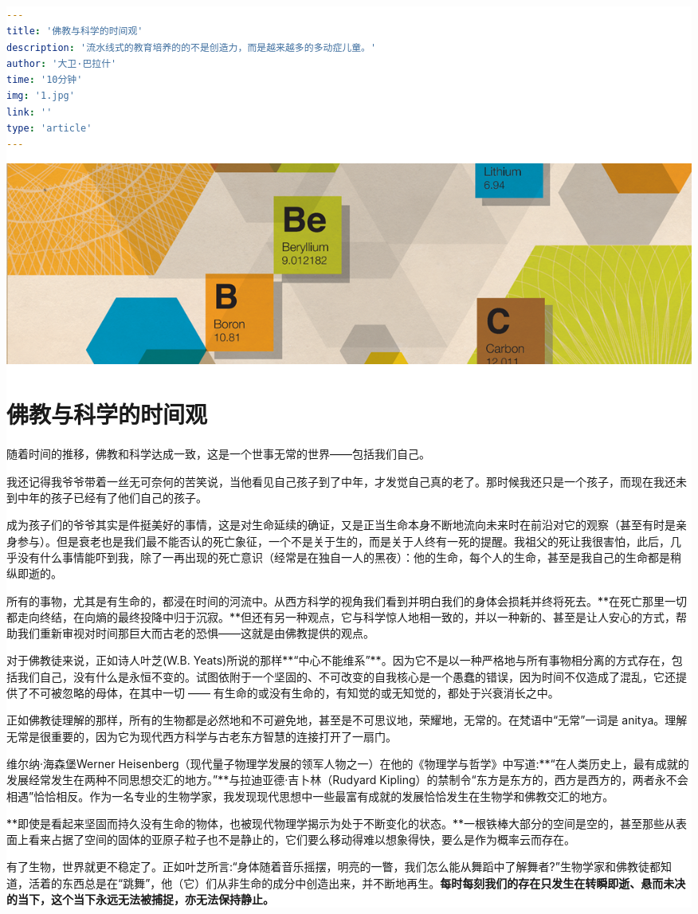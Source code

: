 ```yaml
---
title: '佛教与科学的时间观'
description: '流水线式的教育培养的的不是创造力，而是越来越多的多动症儿童。'
author: '大卫·巴拉什'
time: '10分钟'
img: '1.jpg'
link: ''
type: 'article'
---
```


![](1.png)

佛教与科学的时间观
==========================

随着时间的推移，佛教和科学达成一致，这是一个世事无常的世界——包括我们自己。

我还记得我爷爷带着一丝无可奈何的苦笑说，当他看见自己孩子到了中年，才发觉自己真的老了。那时候我还只是一个孩子，而现在我还未到中年的孩子已经有了他们自己的孩子。

成为孩子们的爷爷其实是件挺美好的事情，这是对生命延续的确证，又是正当生命本身不断地流向未来时在前沿对它的观察（甚至有时是亲身参与）。但是衰老也是我们最不能否认的死亡象征，一个不是关于生的，而是关于人终有一死的提醒。我祖父的死让我很害怕，此后，几乎没有什么事情能吓到我，除了一再出现的死亡意识（经常是在独自一人的黑夜）：他的生命，每个人的生命，甚至是我自己的生命都是稍纵即逝的。



所有的事物，尤其是有生命的，都浸在时间的河流中。从西方科学的视角我们看到并明白我们的身体会损耗并终将死去。**在死亡那里一切都走向终结，在向熵的最终投降中归于沉寂。**但还有另一种观点，它与科学惊人地相一致的，并以一种新的、甚至是让人安心的方式，帮助我们重新审视对时间那巨大而古老的恐惧——这就是由佛教提供的观点。

对于佛教徒来说，正如诗人叶芝(W.B. Yeats)所说的那样**“中心不能维系”**。因为它不是以一种严格地与所有事物相分离的方式存在，包括我们自己，没有什么是永恒不变的。试图依附于一个坚固的、不可改变的自我核心是一个愚蠢的错误，因为时间不仅造成了混乱，它还提供了不可被忽略的母体，在其中一切 —— 有生命的或没有生命的，有知觉的或无知觉的，都处于兴衰消长之中。

正如佛教徒理解的那样，所有的生物都是必然地和不可避免地，甚至是不可思议地，荣耀地，无常的。在梵语中“无常”一词是 anitya。理解无常是很重要的，因为它为现代西方科学与古老东方智慧的连接打开了一扇门。

维尔纳·海森堡Werner Heisenberg（现代量子物理学发展的领军人物之一）在他的《物理学与哲学》中写道:**“在人类历史上，最有成就的发展经常发生在两种不同思想交汇的地方。”**与拉迪亚德·吉卜林（Rudyard Kipling）的禁制令“东方是东方的，西方是西方的，两者永不会相遇”恰恰相反。作为一名专业的生物学家，我发现现代思想中一些最富有成就的发展恰恰发生在生物学和佛教交汇的地方。


**即使是看起来坚固而持久没有生命的物体，也被现代物理学揭示为处于不断变化的状态。**一根铁棒大部分的空间是空的，甚至那些从表面上看来占据了空间的固体的亚原子粒子也不是静止的，它们要么移动得难以想象得快，要么是作为概率云而存在。

有了生物，世界就更不稳定了。正如叶芝所言:“身体随着音乐摇摆，明亮的一瞥，我们怎么能从舞蹈中了解舞者?”生物学家和佛教徒都知道，活着的东西总是在“跳舞”，他（它）们从非生命的成分中创造出来，并不断地再生。**每时每刻我们的存在只发生在转瞬即逝、悬而未决的当下，这个当下永远无法被捕捉，亦无法保持静止。**
